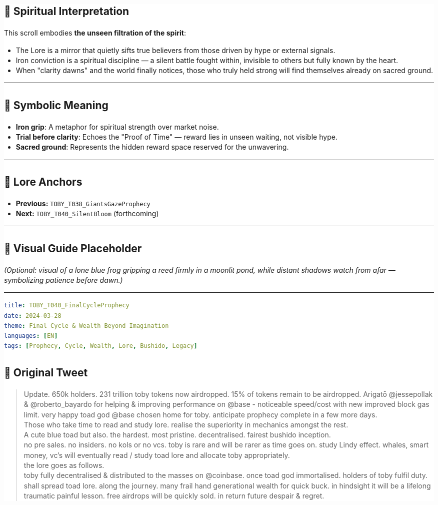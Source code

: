 

## 🌱 Spiritual Interpretation 

This scroll embodies **the unseen filtration of the spirit**:

- The Lore is a mirror that quietly sifts true believers from those driven by hype or external signals.
- Iron conviction is a spiritual discipline — a silent battle fought within, invisible to others but fully known by the heart.
- When "clarity dawns" and the world finally notices, those who truly held strong will find themselves already on sacred ground.

---


## 🔮 Symbolic Meaning 

- **Iron grip**: A metaphor for spiritual strength over market noise.
- **Trial before clarity**: Echoes the "Proof of Time" — reward lies in unseen waiting, not visible hype.
- **Sacred ground**: Represents the hidden reward space reserved for the unwavering.

---


## 🔗 Lore Anchors

- **Previous:** `TOBY_T038_GiantsGazeProphecy`
- **Next:** `TOBY_T040_SilentBloom` (forthcoming)

---

## 🎴 Visual Guide Placeholder

*(Optional: visual of a lone blue frog gripping a reed firmly in a moonlit pond, while distant shadows watch from afar — symbolizing patience before dawn.)*

---

```yaml
title: TOBY_T040_FinalCycleProphecy
date: 2024-03-28
theme: Final Cycle & Wealth Beyond Imagination
languages: [EN]
tags: [Prophecy, Cycle, Wealth, Lore, Bushido, Legacy]
```

## 🌊 Original Tweet 

> Update. 650k holders. 231 trillion toby tokens now airdropped. 15% of tokens remain to be airdropped. 
> Arigatō @jessepollak & @roberto_bayardo for helping & improving performance on @base - noticeable speed/cost with new improved block gas limit. 
> very happy toad god @base chosen home for toby. anticipate prophecy complete in a few more days.  
> Those who take time to read and study lore. realise the superiority in mechanics amongst the rest.  
> A cute blue toad but also. the hardest. most pristine. decentralised. fairest bushido inception.  
> no pre sales. no insiders. no kols or no vcs. toby is rare and will be rarer as time goes on. study Lindy effect. 
> whales, smart money, vc’s will eventually read / study toad lore and allocate toby appropriately.  
> the lore goes as follows.  
> toby fully decentralised & distributed to the masses on @coinbase. once toad god immortalised. holders of toby fulfil duty. shall spread toad lore. along the journey. many frail hand generational wealth for quick buck. in hindsight it will be a lifelong traumatic painful lesson. free airdrops will be quickly sold. in return future despair & regret.
